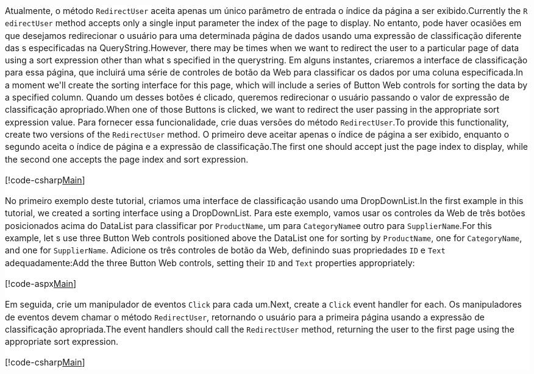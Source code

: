 
<span data-ttu-id="dc0da-240">Atualmente, o método `RedirectUser` aceita apenas um único parâmetro de entrada o índice da página a ser exibido.</span><span class="sxs-lookup"><span data-stu-id="dc0da-240">Currently the `RedirectUser` method accepts only a single input parameter the index of the page to display.</span></span> <span data-ttu-id="dc0da-241">No entanto, pode haver ocasiões em que desejamos redirecionar o usuário para uma determinada página de dados usando uma expressão de classificação diferente das s especificadas na QueryString.</span><span class="sxs-lookup"><span data-stu-id="dc0da-241">However, there may be times when we want to redirect the user to a particular page of data using a sort expression other than what s specified in the querystring.</span></span> <span data-ttu-id="dc0da-242">Em alguns instantes, criaremos a interface de classificação para essa página, que incluirá uma série de controles de botão da Web para classificar os dados por uma coluna especificada.</span><span class="sxs-lookup"><span data-stu-id="dc0da-242">In a moment we'll create the sorting interface for this page, which will include a series of Button Web controls for sorting the data by a specified column.</span></span> <span data-ttu-id="dc0da-243">Quando um desses botões é clicado, queremos redirecionar o usuário passando o valor de expressão de classificação apropriado.</span><span class="sxs-lookup"><span data-stu-id="dc0da-243">When one of those Buttons is clicked, we want to redirect the user passing in the appropriate sort expression value.</span></span> <span data-ttu-id="dc0da-244">Para fornecer essa funcionalidade, crie duas versões do método `RedirectUser`.</span><span class="sxs-lookup"><span data-stu-id="dc0da-244">To provide this functionality, create two versions of the `RedirectUser` method.</span></span> <span data-ttu-id="dc0da-245">O primeiro deve aceitar apenas o índice de página a ser exibido, enquanto o segundo aceita o índice de página e a expressão de classificação.</span><span class="sxs-lookup"><span data-stu-id="dc0da-245">The first one should accept just the page index to display, while the second one accepts the page index and sort expression.</span></span>

[!code-csharp[Main](sorting-data-in-a-datalist-or-repeater-control-cs/samples/sample7.cs)]

<span data-ttu-id="dc0da-246">No primeiro exemplo deste tutorial, criamos uma interface de classificação usando uma DropDownList.</span><span class="sxs-lookup"><span data-stu-id="dc0da-246">In the first example in this tutorial, we created a sorting interface using a DropDownList.</span></span> <span data-ttu-id="dc0da-247">Para este exemplo, vamos usar os controles da Web de três botões posicionados acima do DataList para classificar por `ProductName`, um para `CategoryName`e outro para `SupplierName`.</span><span class="sxs-lookup"><span data-stu-id="dc0da-247">For this example, let s use three Button Web controls positioned above the DataList one for sorting by `ProductName`, one for `CategoryName`, and one for `SupplierName`.</span></span> <span data-ttu-id="dc0da-248">Adicione os três controles de botão da Web, definindo suas propriedades `ID` e `Text` adequadamente:</span><span class="sxs-lookup"><span data-stu-id="dc0da-248">Add the three Button Web controls, setting their `ID` and `Text` properties appropriately:</span></span>

[!code-aspx[Main](sorting-data-in-a-datalist-or-repeater-control-cs/samples/sample8.aspx)]

<span data-ttu-id="dc0da-249">Em seguida, crie um manipulador de eventos `Click` para cada um.</span><span class="sxs-lookup"><span data-stu-id="dc0da-249">Next, create a `Click` event handler for each.</span></span> <span data-ttu-id="dc0da-250">Os manipuladores de eventos devem chamar o método `RedirectUser`, retornando o usuário para a primeira página usando a expressão de classificação apropriada.</span><span class="sxs-lookup"><span data-stu-id="dc0da-250">The event handlers should call the `RedirectUser` method, returning the user to the first page using the appropriate sort expression.</span></span>

[!code-csharp[Main](sorting-data-in-a-datalist-or-repeater-control-cs/samples/sample9.cs)]
